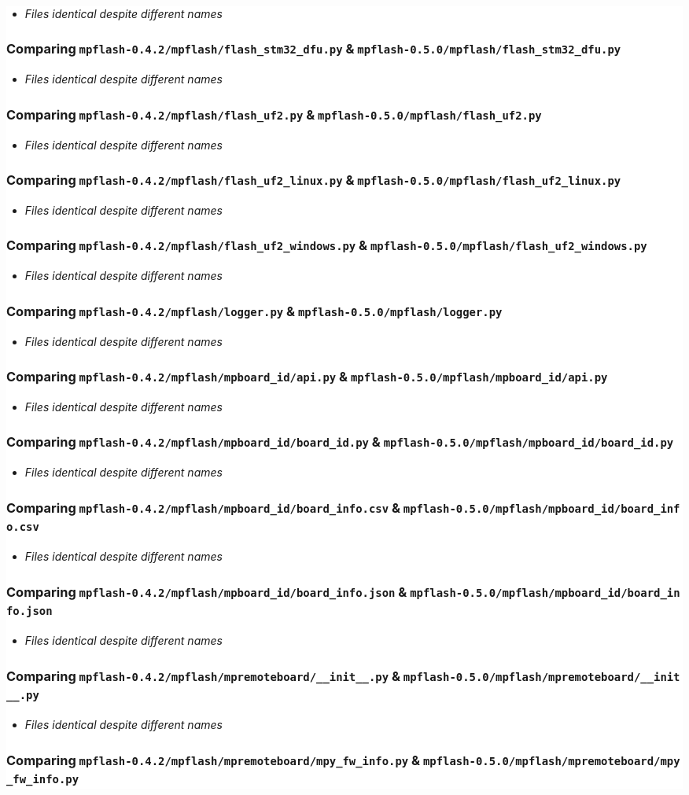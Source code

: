  * *Files identical despite different names*

### Comparing `mpflash-0.4.2/mpflash/flash_stm32_dfu.py` & `mpflash-0.5.0/mpflash/flash_stm32_dfu.py`

 * *Files identical despite different names*

### Comparing `mpflash-0.4.2/mpflash/flash_uf2.py` & `mpflash-0.5.0/mpflash/flash_uf2.py`

 * *Files identical despite different names*

### Comparing `mpflash-0.4.2/mpflash/flash_uf2_linux.py` & `mpflash-0.5.0/mpflash/flash_uf2_linux.py`

 * *Files identical despite different names*

### Comparing `mpflash-0.4.2/mpflash/flash_uf2_windows.py` & `mpflash-0.5.0/mpflash/flash_uf2_windows.py`

 * *Files identical despite different names*

### Comparing `mpflash-0.4.2/mpflash/logger.py` & `mpflash-0.5.0/mpflash/logger.py`

 * *Files identical despite different names*

### Comparing `mpflash-0.4.2/mpflash/mpboard_id/api.py` & `mpflash-0.5.0/mpflash/mpboard_id/api.py`

 * *Files identical despite different names*

### Comparing `mpflash-0.4.2/mpflash/mpboard_id/board_id.py` & `mpflash-0.5.0/mpflash/mpboard_id/board_id.py`

 * *Files identical despite different names*

### Comparing `mpflash-0.4.2/mpflash/mpboard_id/board_info.csv` & `mpflash-0.5.0/mpflash/mpboard_id/board_info.csv`

 * *Files identical despite different names*

### Comparing `mpflash-0.4.2/mpflash/mpboard_id/board_info.json` & `mpflash-0.5.0/mpflash/mpboard_id/board_info.json`

 * *Files identical despite different names*

### Comparing `mpflash-0.4.2/mpflash/mpremoteboard/__init__.py` & `mpflash-0.5.0/mpflash/mpremoteboard/__init__.py`

 * *Files identical despite different names*

### Comparing `mpflash-0.4.2/mpflash/mpremoteboard/mpy_fw_info.py` & `mpflash-0.5.0/mpflash/mpremoteboard/mpy_fw_info.py`
